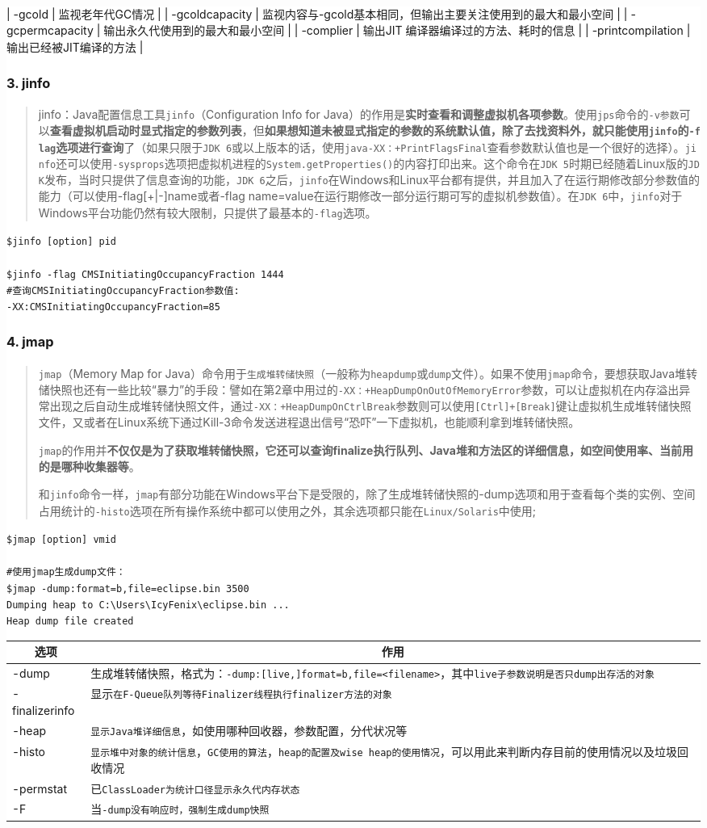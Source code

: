 | -gcold            | 监视老年代GC情况                                             |
| -gcoldcapacity    | 监视内容与-gcold基本相同，但输出主要关注使用到的最大和最小空间 |
| -gcpermcapacity   | 输出永久代使用到的最大和最小空间                             |
| -complier         | 输出JIT 编译器编译过的方法、耗时的信息                       |
| -printcompilation | 输出已经被JIT编译的方法                                      |

### 3. jinfo

> jinfo：Java配置信息工具`jinfo`（Configuration Info for Java）的作用是**实时查看和调整虚拟机各项参数**。使用`jps`命令的`-v参数`可以**查看虚拟机启动时显式指定的参数列表**，但**如果想知道未被显式指定的参数的系统默认值，除了去找资料外，就只能使用`jinfo`的`-flag`选项进行查询**了（如果只限于`JDK 6`或以上版本的话，使用`java-XX：+PrintFlagsFinal`查看参数默认值也是一个很好的选择）。`jinfo`还可以使用`-sysprops`选项把虚拟机进程的`System.getProperties()`的内容打印出来。这个命令在`JDK 5`时期已经随着Linux版的`JDK`发布，当时只提供了信息查询的功能，`JDK 6`之后，`jinfo`在Windows和Linux平台都有提供，并且加入了在运行期修改部分参数值的能力（可以使用-flag[+|-]name或者-flag name=value在运行期修改一部分运行期可写的虚拟机参数值）。在`JDK 6`中，`jinfo`对于Windows平台功能仍然有较大限制，只提供了最基本的`-flag`选项。

```shell
$jinfo [option] pid

$jinfo -flag CMSInitiatingOccupancyFraction 1444
#查询CMSInitiatingOccupancyFraction参数值:
-XX:CMSInitiatingOccupancyFraction=85
```

### 4. jmap

> `jmap`（Memory Map for Java）命令用于`生成堆转储快照`（一般称为`heapdump`或`dump`文件）。如果不使用`jmap`命令，要想获取Java堆转储快照也还有一些比较“暴力”的手段：譬如在第2章中用过的`-XX：+HeapDumpOnOutOfMemoryError`参数，可以让虚拟机在内存溢出异常出现之后自动生成堆转储快照文件，通过`-XX：+HeapDumpOnCtrlBreak`参数则可以使用`[Ctrl]+[Break]`键让虚拟机生成堆转储快照文件，又或者在Linux系统下通过Kill-3命令发送进程退出信号“恐吓”一下虚拟机，也能顺利拿到堆转储快照。
>
> `jmap`的作用并**不仅仅是为了获取堆转储快照，它还可以查询finalize执行队列、Java堆和方法区的详细信息，如空间使用率、当前用的是哪种收集器等**。
>
> 和`jinfo`命令一样，`jmap`有部分功能在Windows平台下是受限的，除了生成堆转储快照的-dump选项和用于查看每个类的实例、空间占用统计的`-histo`选项在所有操作系统中都可以使用之外，其余选项都只能在`Linux/Solaris`中使用;

```shell
$jmap [option] vmid

#使用jmap生成dump文件：
$jmap -dump:format=b,file=eclipse.bin 3500
Dumping heap to C:\Users\IcyFenix\eclipse.bin ...
Heap dump file created
```

| 选项           | 作用                                                         |
| -------------- | ------------------------------------------------------------ |
| -dump          | 生成堆转储快照，格式为：`-dump:[live,]format=b,file=<filename>`，其中`live子参数说明是否只dump出存活的对象` |
| -finalizerinfo | 显示`在F-Queue队列等待Finalizer线程执行finalizer方法的对象`  |
| -heap          | `显示Java堆详细信息`，如使用哪种回收器，参数配置，分代状况等 |
| -histo         | `显示堆中对象的统计信息`，`GC使用的算法`，`heap的配置及wise heap的使用情况`，可以用此来判断内存目前的使用情况以及垃圾回收情况 |
| -permstat      | 已`ClassLoader为统计口径显示永久代内存状态`                  |
| -F             | 当`-dump没有响应时，强制生成dump快照`                        |
